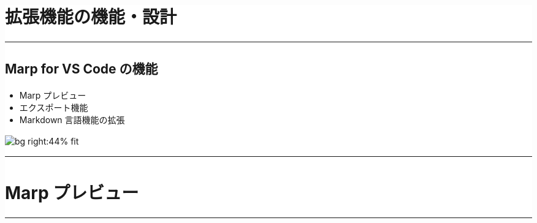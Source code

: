 
<style scoped>
h1 { view-transition-name: header; }
</style>



# 拡張機能の機能・設計

<a name="structure"></a>

---




## Marp for VS Code の機能

- Marp プレビュー
- エクスポート機能
- Markdown 言語機能の拡張

![bg right:44% fit](https://raw.githubusercontent.com/marp-team/marp-vscode/main/docs/screenshot.png)

---



# Marp プレビュー

<style scoped>
h1 { view-transition-name: header2; }
</style>

---




<style scoped>
  code {
    --highlight-line-begin: 2;
    --highlight-lines: 1;
    --highlight-line-color: rgb(255 255 255 / 20%);
  }
</style>
